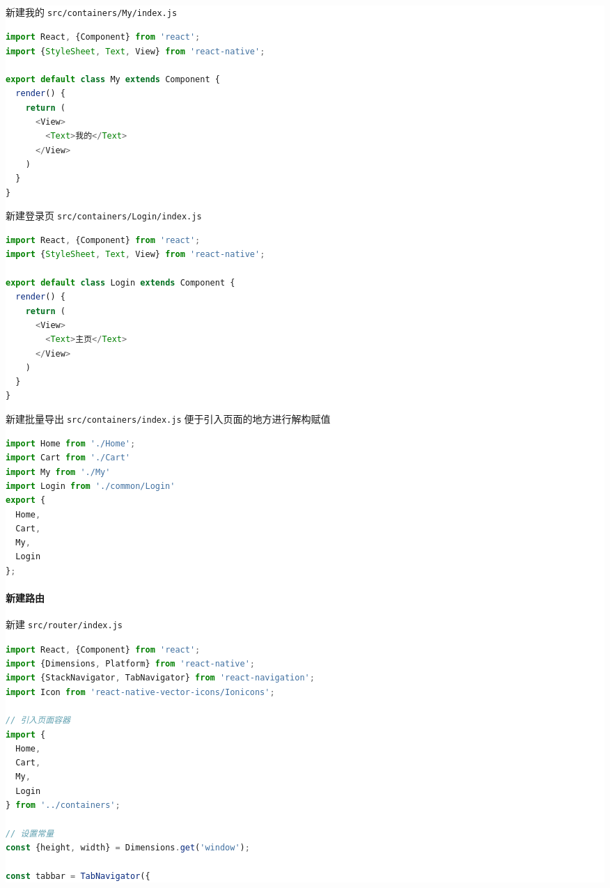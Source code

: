 新建我的 `src/containers/My/index.js`
```javascript
import React, {Component} from 'react';
import {StyleSheet, Text, View} from 'react-native';

export default class My extends Component {
  render() {
    return (
      <View>
        <Text>我的</Text>
      </View>
    )
  }
}
```

新建登录页 `src/containers/Login/index.js`
```javascript
import React, {Component} from 'react';
import {StyleSheet, Text, View} from 'react-native';

export default class Login extends Component {
  render() {
    return (
      <View>
        <Text>主页</Text>
      </View>
    )
  }
}
```

新建批量导出 `src/containers/index.js` 便于引入页面的地方进行解构赋值
```javascript
import Home from './Home';
import Cart from './Cart'
import My from './My'
import Login from './common/Login'
export {
  Home,
  Cart,
  My,
  Login
};
```

#### 新建路由
新建 `src/router/index.js`
```javascript
import React, {Component} from 'react';
import {Dimensions, Platform} from 'react-native';
import {StackNavigator, TabNavigator} from 'react-navigation';
import Icon from 'react-native-vector-icons/Ionicons';

// 引入页面容器
import {
  Home,
  Cart,
  My,
  Login
} from '../containers';

// 设置常量
const {height, width} = Dimensions.get('window');

const tabbar = TabNavigator({
```